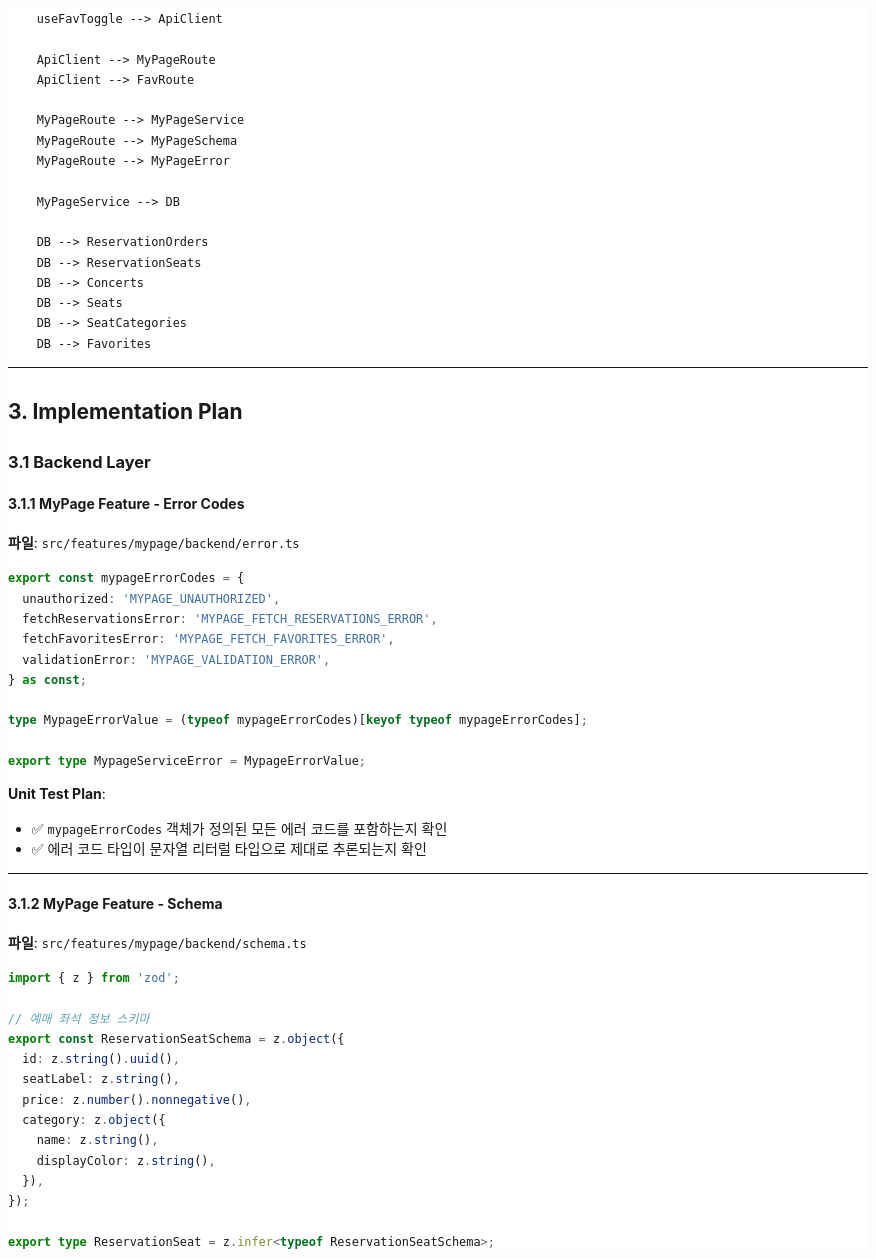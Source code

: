 ```mermaid
    useFavToggle --> ApiClient

    ApiClient --> MyPageRoute
    ApiClient --> FavRoute

    MyPageRoute --> MyPageService
    MyPageRoute --> MyPageSchema
    MyPageRoute --> MyPageError

    MyPageService --> DB

    DB --> ReservationOrders
    DB --> ReservationSeats
    DB --> Concerts
    DB --> Seats
    DB --> SeatCategories
    DB --> Favorites
```

---

## 3. Implementation Plan

### 3.1 Backend Layer

#### 3.1.1 MyPage Feature - Error Codes
**파일**: `src/features/mypage/backend/error.ts`

```typescript
export const mypageErrorCodes = {
  unauthorized: 'MYPAGE_UNAUTHORIZED',
  fetchReservationsError: 'MYPAGE_FETCH_RESERVATIONS_ERROR',
  fetchFavoritesError: 'MYPAGE_FETCH_FAVORITES_ERROR',
  validationError: 'MYPAGE_VALIDATION_ERROR',
} as const;

type MypageErrorValue = (typeof mypageErrorCodes)[keyof typeof mypageErrorCodes];

export type MypageServiceError = MypageErrorValue;
```

**Unit Test Plan**:
- ✅ `mypageErrorCodes` 객체가 정의된 모든 에러 코드를 포함하는지 확인
- ✅ 에러 코드 타입이 문자열 리터럴 타입으로 제대로 추론되는지 확인

---

#### 3.1.2 MyPage Feature - Schema
**파일**: `src/features/mypage/backend/schema.ts`

```typescript
import { z } from 'zod';

// 예매 좌석 정보 스키마
export const ReservationSeatSchema = z.object({
  id: z.string().uuid(),
  seatLabel: z.string(),
  price: z.number().nonnegative(),
  category: z.object({
    name: z.string(),
    displayColor: z.string(),
  }),
});

export type ReservationSeat = z.infer<typeof ReservationSeatSchema>;
```